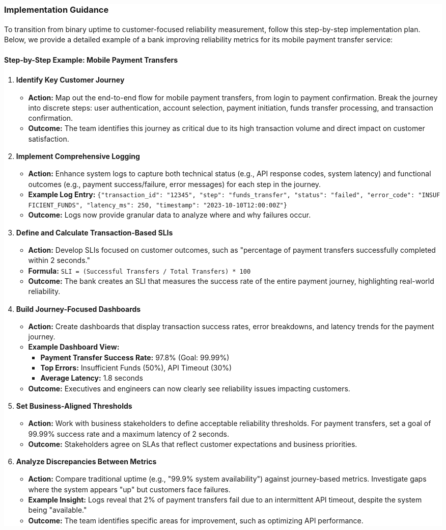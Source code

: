 ### Implementation Guidance

To transition from binary uptime to customer-focused reliability measurement, follow this step-by-step implementation plan. Below, we provide a detailed example of a bank improving reliability metrics for its mobile payment transfer service:

#### Step-by-Step Example: Mobile Payment Transfers

1. **Identify Key Customer Journey**

   - **Action:** Map out the end-to-end flow for mobile payment transfers, from login to payment confirmation. Break the journey into discrete steps: user authentication, account selection, payment initiation, funds transfer processing, and transaction confirmation.
   - **Outcome:** The team identifies this journey as critical due to its high transaction volume and direct impact on customer satisfaction.

2. **Implement Comprehensive Logging**

   - **Action:** Enhance system logs to capture both technical status (e.g., API response codes, system latency) and functional outcomes (e.g., payment success/failure, error messages) for each step in the journey.
   - **Example Log Entry:** `{"transaction_id": "12345", "step": "funds_transfer", "status": "failed", "error_code": "INSUFFICIENT_FUNDS", "latency_ms": 250, "timestamp": "2023-10-10T12:00:00Z"}`
   - **Outcome:** Logs now provide granular data to analyze where and why failures occur.

3. **Define and Calculate Transaction-Based SLIs**

   - **Action:** Develop SLIs focused on customer outcomes, such as "percentage of payment transfers successfully completed within 2 seconds."
   - **Formula:** `SLI = (Successful Transfers / Total Transfers) * 100`
   - **Outcome:** The bank creates an SLI that measures the success rate of the entire payment journey, highlighting real-world reliability.

4. **Build Journey-Focused Dashboards**

   - **Action:** Create dashboards that display transaction success rates, error breakdowns, and latency trends for the payment journey.
   - **Example Dashboard View:**
     - **Payment Transfer Success Rate:** 97.8% (Goal: 99.99%)
     - **Top Errors:** Insufficient Funds (50%), API Timeout (30%)
     - **Average Latency:** 1.8 seconds
   - **Outcome:** Executives and engineers can now clearly see reliability issues impacting customers.

5. **Set Business-Aligned Thresholds**

   - **Action:** Work with business stakeholders to define acceptable reliability thresholds. For payment transfers, set a goal of 99.99% success rate and a maximum latency of 2 seconds.
   - **Outcome:** Stakeholders agree on SLAs that reflect customer expectations and business priorities.

6. **Analyze Discrepancies Between Metrics**

   - **Action:** Compare traditional uptime (e.g., "99.9% system availability") against journey-based metrics. Investigate gaps where the system appears "up" but customers face failures.
   - **Example Insight:** Logs reveal that 2% of payment transfers fail due to an intermittent API timeout, despite the system being "available."
   - **Outcome:** The team identifies specific areas for improvement, such as optimizing API performance.
